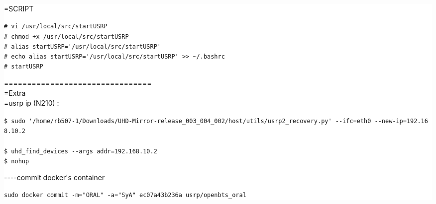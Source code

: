 =SCRIPT 
    
    # vi /usr/local/src/startUSRP
    # chmod +x /usr/local/src/startUSRP
    # alias startUSRP='/usr/local/src/startUSRP'
    # echo alias startUSRP='/usr/local/src/startUSRP' >> ~/.bashrc
    # startUSRP

================================<br>
=Extra<br>
=usrp ip (N210) :
    
    $ sudo '/home/rb507-1/Downloads/UHD-Mirror-release_003_004_002/host/utils/usrp2_recovery.py' --ifc=eth0 --new-ip=192.168.10.2
    
    $ uhd_find_devices --args addr=192.168.10.2
    $ nohup

----commit docker's container

	sudo docker commit -m="ORAL" -a="SyA" ec07a43b236a usrp/openbts_oral
